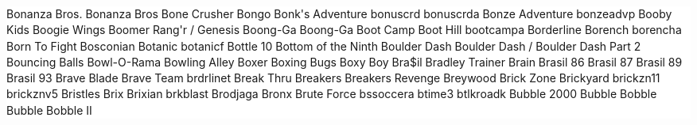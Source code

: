 Bonanza Bros.
Bonanza Bros
Bone Crusher
Bongo
Bonk's Adventure
bonuscrd
bonuscrda
Bonze Adventure
bonzeadvp
Booby Kids
Boogie Wings
Boomer Rang'r / Genesis
Boong-Ga Boong-Ga
Boot Camp
Boot Hill
bootcampa
Borderline
Borench
borencha
Born To Fight
Bosconian
Botanic
botanicf
Bottle 10
Bottom of the Ninth
Boulder Dash
Boulder Dash / Boulder Dash Part 2
Bouncing Balls
Bowl-O-Rama
Bowling Alley
Boxer
Boxing Bugs
Boxy Boy
Bra$il
Bradley Trainer
Brain
Brasil 86
Brasil 87
Brasil 89
Brasil 93
Brave Blade
Brave Team
brdrlinet
Break Thru
Breakers
Breakers Revenge
Breywood
Brick Zone
Brickyard
brickzn11
brickznv5
Bristles
Brix
Brixian
brkblast
Brodjaga
Bronx
Brute Force
bssoccera
btime3
btlkroadk
Bubble 2000
Bubble Bobble
Bubble Bobble II